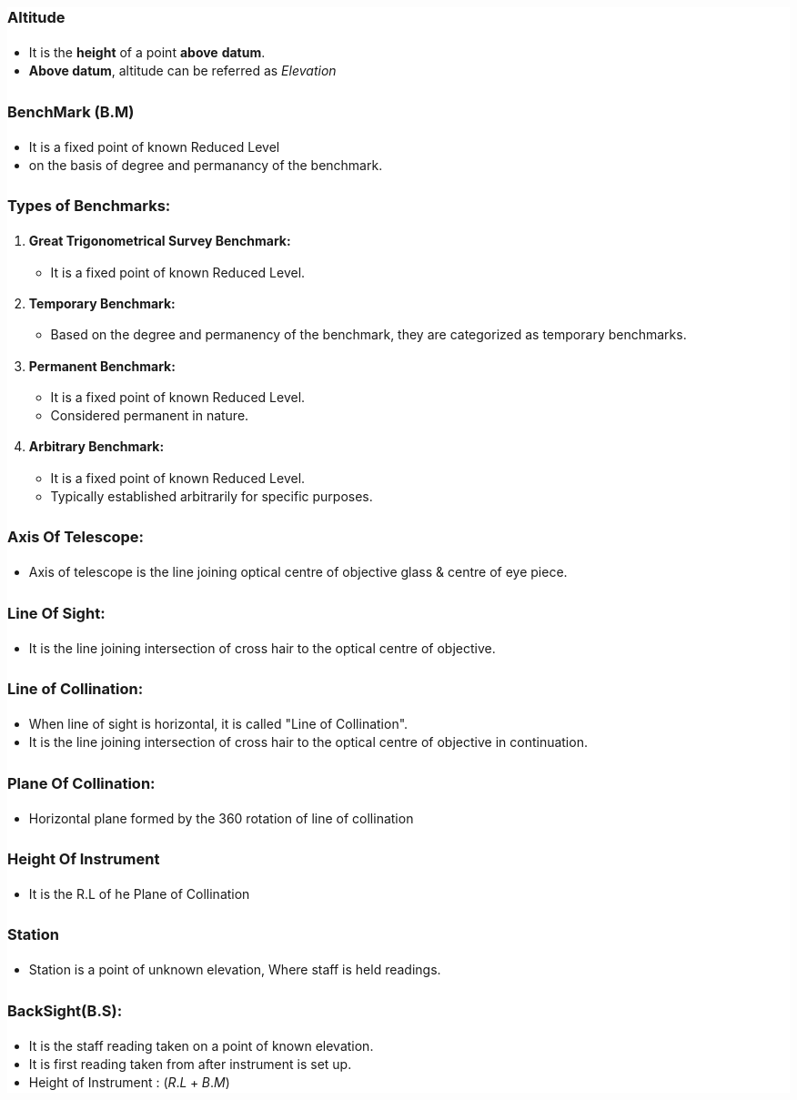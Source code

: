 ### Altitude
- It is the **height** of a point **above** **datum**.
- **Above datum**, altitude can be referred as *Elevation*

### BenchMark (B.M)
- It is a fixed point of known Reduced Level
- on the basis of degree and permanancy of the benchmark. 

### Types of Benchmarks:

1. **Great Trigonometrical Survey Benchmark:**  
   - It is a fixed point of known Reduced Level.

2. **Temporary Benchmark:**  
   - Based on the degree and permanency of the benchmark, they are categorized as temporary benchmarks.

3. **Permanent Benchmark:**  
   - It is a fixed point of known Reduced Level.
   - Considered permanent in nature.

4. **Arbitrary Benchmark:**  
   - It is a fixed point of known Reduced Level.
   - Typically established arbitrarily for specific purposes.

### Axis Of Telescope:
-  Axis of telescope is the line joining optical centre of objective glass & centre of eye piece.

### Line Of Sight:
- It is the line joining intersection of cross hair to the optical centre of objective.

### Line of Collination:
- When line of sight is horizontal, it is called "Line of Collination".
- It is the line joining intersection of cross hair to the optical centre of objective in continuation.

### Plane Of Collination:
- Horizontal plane formed by the 360 rotation of line of collination 

### Height Of Instrument
- It is the R.L of he Plane of Collination

### Station
- Station is a point of unknown elevation, Where staff is held readings.
  
### BackSight(B.S):
- It is the staff reading taken on a point of known elevation.
- It is first reading taken from after instrument is set up.
- Height of Instrument : $(R.L + B.M)$

